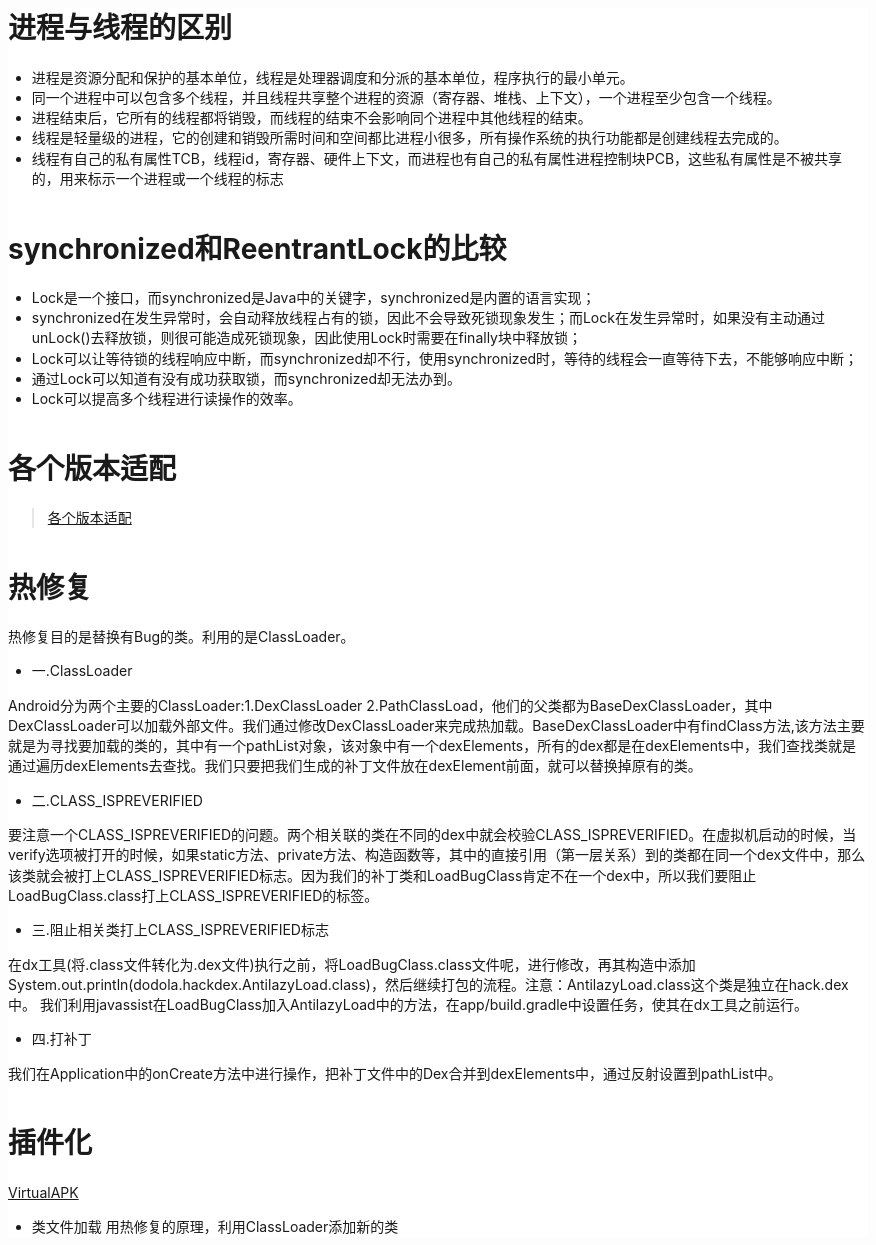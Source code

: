 # 进程与线程的区别
- 进程是资源分配和保护的基本单位，线程是处理器调度和分派的基本单位，程序执行的最小单元。
- 同一个进程中可以包含多个线程，并且线程共享整个进程的资源（寄存器、堆栈、上下文），一个进程至少包含一个线程。
- 进程结束后，它所有的线程都将销毁，而线程的结束不会影响同个进程中其他线程的结束。
- 线程是轻量级的进程，它的创建和销毁所需时间和空间都比进程小很多，所有操作系统的执行功能都是创建线程去完成的。
- 线程有自己的私有属性TCB，线程id，寄存器、硬件上下文，而进程也有自己的私有属性进程控制块PCB，这些私有属性是不被共享的，用来标示一个进程或一个线程的标志

# synchronized和ReentrantLock的比较
- Lock是一个接口，而synchronized是Java中的关键字，synchronized是内置的语言实现；
- synchronized在发生异常时，会自动释放线程占有的锁，因此不会导致死锁现象发生；而Lock在发生异常时，如果没有主动通过unLock()去释放锁，则很可能造成死锁现象，因此使用Lock时需要在finally块中释放锁；
- Lock可以让等待锁的线程响应中断，而synchronized却不行，使用synchronized时，等待的线程会一直等待下去，不能够响应中断；
- 通过Lock可以知道有没有成功获取锁，而synchronized却无法办到。
- Lock可以提高多个线程进行读操作的效率。

# 各个版本适配
> [各个版本适配](https://blog.csdn.net/weixin_38261570/article/details/81046352)

# 热修复
热修复目的是替换有Bug的类。利用的是ClassLoader。

- 一.ClassLoader

Android分为两个主要的ClassLoader:1.DexClassLoader 2.PathClassLoad，他们的父类都为BaseDexClassLoader，其中DexClassLoader可以加载外部文件。我们通过修改DexClassLoader来完成热加载。BaseDexClassLoader中有findClass方法,该方法主要就是为寻找要加载的类的，其中有一个pathList对象，该对象中有一个dexElements，所有的dex都是在dexElements中，我们查找类就是通过遍历dexElements去查找。我们只要把我们生成的补丁文件放在dexElement前面，就可以替换掉原有的类。

- 二.CLASS_ISPREVERIFIED

要注意一个CLASS_ISPREVERIFIED的问题。两个相关联的类在不同的dex中就会校验CLASS_ISPREVERIFIED。在虚拟机启动的时候，当verify选项被打开的时候，如果static方法、private方法、构造函数等，其中的直接引用（第一层关系）到的类都在同一个dex文件中，那么该类就会被打上CLASS_ISPREVERIFIED标志。因为我们的补丁类和LoadBugClass肯定不在一个dex中，所以我们要阻止LoadBugClass.class打上CLASS_ISPREVERIFIED的标签。

- 三.阻止相关类打上CLASS_ISPREVERIFIED标志

在dx工具(将.class文件转化为.dex文件)执行之前，将LoadBugClass.class文件呢，进行修改，再其构造中添加System.out.println(dodola.hackdex.AntilazyLoad.class)，然后继续打包的流程。注意：AntilazyLoad.class这个类是独立在hack.dex中。
我们利用javassist在LoadBugClass加入AntilazyLoad中的方法，在app/build.gradle中设置任务，使其在dx工具之前运行。

- 四.打补丁

我们在Application中的onCreate方法中进行操作，把补丁文件中的Dex合并到dexElements中，通过反射设置到pathList中。

# 插件化
[VirtualAPK](https://www.notion.so/VirtualAPK-1fce1a910c424937acde9528d2acd537)
- 类文件加载
用热修复的原理，利用ClassLoader添加新的类
